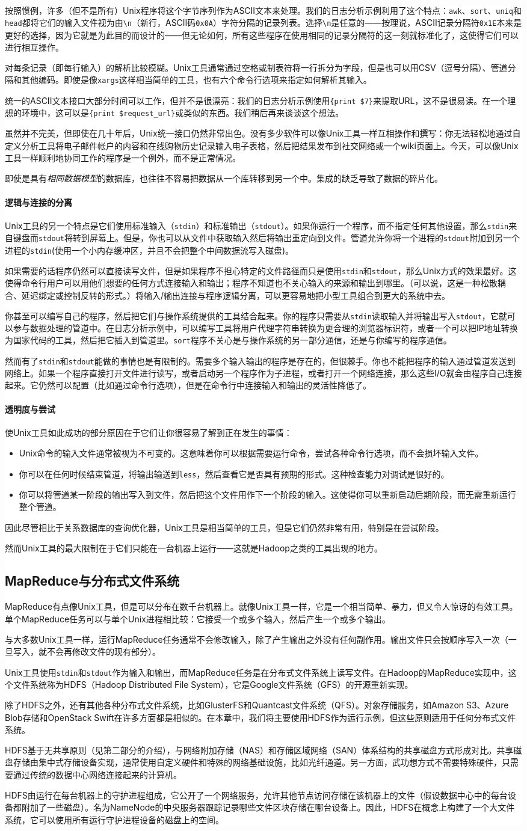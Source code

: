 按照惯例，许多（但不是所有）Unix程序将这个字节序列作为ASCII文本来处理。我们的日志分析示例利用了这个特点：`awk`、`sort`、`uniq`和`head`都将它们的输入文件视为由`\n`（新行，ASCII码`0x0A`）字符分隔的记录列表。选择`\n`是任意的——按理说，ASCII记录分隔符`0x1E`本来是更好的选择，因为它就是为此目的而设计的——但无论如何，所有这些程序在使用相同的记录分隔符的这一刻就标准化了，这使得它们可以进行相互操作。

对每条记录（即每行输入）的解析比较模糊。Unix工具通常通过空格或制表符将一行拆分为字段，但是也可以用CSV（逗号分隔）、管道分隔和其他编码。即使是像`xargs`这样相当简单的工具，也有六个命令行选项来指定如何解析其输入。

统一的ASCII文本接口大部分时间可以工作，但并不是很漂亮：我们的日志分析示例使用`{print $7}`来提取URL，这不是很易读。在一个理想的环境中，这可以是`{print $request_url}`或类似的东西。我们稍后再来谈谈这个想法。

虽然并不完美，但即使在几十年后，Unix统一接口仍然非常出色。没有多少软件可以像Unix工具一样互相操作和撰写：你无法轻松地通过自定义分析工具将电子邮件帐户的内容和在线购物历史记录输入电子表格，然后把结果发布到社交网络或一个wiki页面上。今天，可以像Unix工具一样顺利地协同工作的程序是一个例外，而不是正常情况。

即使是具有*相同数据模型*的数据库，也往往不容易把数据从一个库转移到另一个中。集成的缺乏导致了数据的碎片化。

#### 逻辑与连接的分离

Unix工具的另一个特点是它们使用标准输入（`stdin`）和标准输出（`stdout`）。如果你运行一个程序，而不指定任何其他设置，那么`stdin`来自键盘而`stdout`将转到屏幕上。但是，你也可以从文件中获取输入然后将输出重定向到文件。管道允许你将一个进程的`stdout`附加到另一个进程的`stdin`(使用一个小内存缓冲区，并且不会把整个中间数据流写入磁盘)。

如果需要的话程序仍然可以直接读写文件，但是如果程序不担心特定的文件路径而只是使用`stdin`和`stdout`，那么Unix方式的效果最好。这使得命令行用户可以用他们想要的任何方式连接输入和输出；程序不知道也不关心输入的来源和输出到哪里。（可以说，这是一种松散耦合、延迟绑定或控制反转的形式。）将输入/输出连接与程序逻辑分离，可以更容易地把小型工具组合到更大的系统中去。

你甚至可以编写自己的程序，然后把它们与操作系统提供的工具结合起来。你的程序只需要从`stdin`读取输入并将输出写入`stdout`，它就可以参与数据处理的管道中。在日志分析示例中，可以编写工具将用户代理字符串转换为更合理的浏览器标识符，或者一个可以把IP地址转换为国家代码的工具，然后把它插入到管道里。`sort`程序不关心是与操作系统的另一部分通信，还是与你编写的程序通信。

然而有了`stdin`和`stdout`能做的事情也是有限制的。需要多个输入输出的程序是存在的，但很棘手。你也不能把程序的输入通过管道发送到网络上。如果一个程序直接打开文件进行读写，或者启动另一个程序作为子进程，或者打开一个网络连接，那么这些I/O就会由程序自己连接起来。它仍然可以配置（比如通过命令行选项），但是在命令行中连接输入和输出的灵活性降低了。

#### 透明度与尝试

使Unix工具如此成功的部分原因在于它们让你很容易了解到正在发生的事情：

* Unix命令的输入文件通常被视为不可变的。这意味着你可以根据需要运行命令，尝试各种命令行选项，而不会损坏输入文件。

* 你可以在任何时候结束管道，将输出输送到`less`，然后查看它是否具有预期的形式。这种检查能力对调试是很好的。

* 你可以将管道某一阶段的输出写入到文件，然后把这个文件用作下一个阶段的输入。这使得你可以重新启动后期阶段，而无需重新运行整个管道。

因此尽管相比于关系数据库的查询优化器，Unix工具是相当简单的工具，但是它们仍然非常有用，特别是在尝试阶段。

然而Unix工具的最大限制在于它们只能在一台机器上运行——这就是Hadoop之类的工具出现的地方。

## MapReduce与分布式文件系统

MapReduce有点像Unix工具，但是可以分布在数千台机器上。就像Unix工具一样，它是一个相当简单、暴力，但又令人惊讶的有效工具。单个MapReduce任务可以与单个Unix进程相比较：它接受一个或多个输入，然后产生一个或多个输出。

与大多数Unix工具一样，运行MapReduce任务通常不会修改输入，除了产生输出之外没有任何副作用。输出文件只会按顺序写入一次（一旦写入，就不会再修改文件的现有部分）。

Unix工具使用`stdin`和`stdout`作为输入和输出，而MapReduce任务是在分布式文件系统上读写文件。在Hadoop的MapReduce实现中，这个文件系统称为HDFS（Hadoop Distributed File System），它是Google文件系统（GFS）的开源重新实现。

除了HDFS之外，还有其他各种分布式文件系统，比如GlusterFS和Quantcast文件系统（QFS）。对象存储服务，如Amazon S3、Azure Blob存储和OpenStack Swift在许多方面都是相似的。在本章中，我们将主要使用HDFS作为运行示例，但这些原则适用于任何分布式文件系统。

HDFS基于无共享原则（见第二部分的介绍），与网络附加存储（NAS）和存储区域网络（SAN）体系结构的共享磁盘方式形成对比。共享磁盘存储由集中式存储设备实现，通常使用自定义硬件和特殊的网络基础设施，比如光纤通道。另一方面，武功想方式不需要特殊硬件，只需要通过传统的数据中心网络连接起来的计算机。

HDFS由运行在每台机器上的守护进程组成，它公开了一个网络服务，允许其他节点访问存储在该机器上的文件（假设数据中心中的每台设备都附加了一些磁盘）。名为NameNode的中央服务器跟踪记录哪些文件区块存储在哪台设备上。因此，HDFS在概念上构建了一个大文件系统，它可以使用所有运行守护进程设备的磁盘上的空间。
